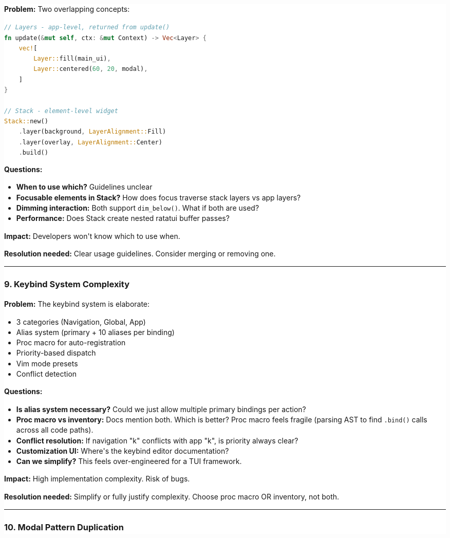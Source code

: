 **Problem:** Two overlapping concepts:

```rust
// Layers - app-level, returned from update()
fn update(&mut self, ctx: &mut Context) -> Vec<Layer> {
    vec![
        Layer::fill(main_ui),
        Layer::centered(60, 20, modal),
    ]
}

// Stack - element-level widget
Stack::new()
    .layer(background, LayerAlignment::Fill)
    .layer(overlay, LayerAlignment::Center)
    .build()
```

**Questions:**
- **When to use which?** Guidelines unclear
- **Focusable elements in Stack?** How does focus traverse stack layers vs app layers?
- **Dimming interaction:** Both support `dim_below()`. What if both are used?
- **Performance:** Does Stack create nested ratatui buffer passes?

**Impact:** Developers won't know which to use when.

**Resolution needed:** Clear usage guidelines. Consider merging or removing one.

---

### 9. Keybind System Complexity

**Problem:** The keybind system is elaborate:
- 3 categories (Navigation, Global, App)
- Alias system (primary + 10 aliases per binding)
- Proc macro for auto-registration
- Priority-based dispatch
- Vim mode presets
- Conflict detection

**Questions:**
- **Is alias system necessary?** Could we just allow multiple primary bindings per action?
- **Proc macro vs inventory:** Docs mention both. Which is better? Proc macro feels fragile (parsing AST to find `.bind()` calls across all code paths).
- **Conflict resolution:** If navigation "k" conflicts with app "k", is priority always clear?
- **Customization UI:** Where's the keybind editor documentation?
- **Can we simplify?** This feels over-engineered for a TUI framework.

**Impact:** High implementation complexity. Risk of bugs.

**Resolution needed:** Simplify or fully justify complexity. Choose proc macro OR inventory, not both.

---

### 10. Modal Pattern Duplication
